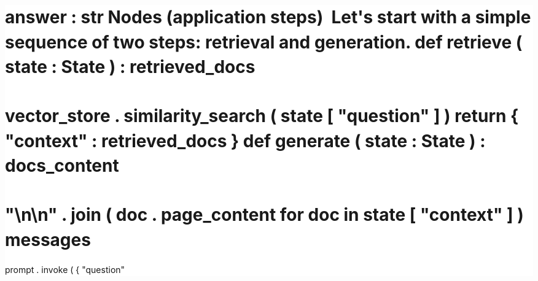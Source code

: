 answer
:
str
Nodes (application steps)
​
Let's start with a simple sequence of two steps: retrieval and generation.
def
retrieve
(
state
:
State
)
:
retrieved_docs
=
vector_store
.
similarity_search
(
state
[
"question"
]
)
return
{
"context"
:
retrieved_docs
}
def
generate
(
state
:
State
)
:
docs_content
=
"\n\n"
.
join
(
doc
.
page_content
for
doc
in
state
[
"context"
]
)
messages
=
prompt
.
invoke
(
{
"question"